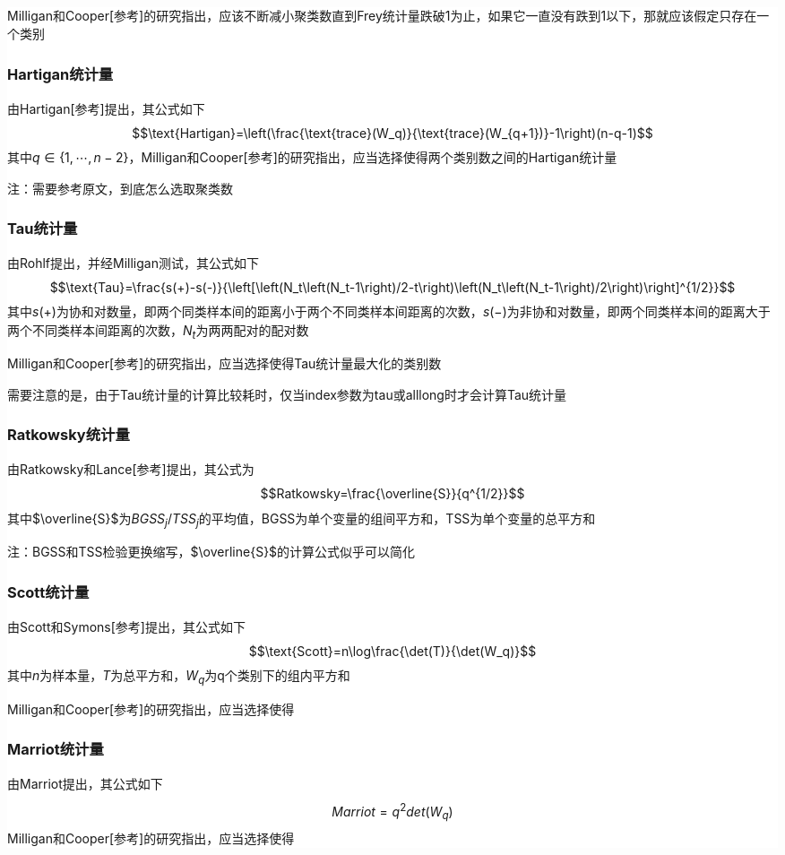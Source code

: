 Milligan和Cooper[参考]的研究指出，应该不断减小聚类数直到Frey统计量跌破1为止，如果它一直没有跌到1以下，那就应该假定只存在一个类别

### Hartigan统计量

由Hartigan[参考]提出，其公式如下
$$\text{Hartigan}=\left(\frac{\text{trace}(W_q)}{\text{trace}(W_{q+1})}-1\right)(n-q-1)$$
其中$q\in\{1,\cdots,n-2\}$，Milligan和Cooper[参考]的研究指出，应当选择使得两个类别数之间的Hartigan统计量

注：需要参考原文，到底怎么选取聚类数

### Tau统计量
由Rohlf提出，并经Milligan测试，其公式如下
$$\text{Tau}=\frac{s(+)-s(-)}{\left[\left(N_t\left(N_t-1\right)/2-t\right)\left(N_t\left(N_t-1\right)/2\right)\right]^{1/2}}$$
其中$s(+)$为协和对数量，即两个同类样本间的距离小于两个不同类样本间距离的次数，$s(-)$为非协和对数量，即两个同类样本间的距离大于两个不同类样本间距离的次数，$N_t$为两两配对的配对数

Milligan和Cooper[参考]的研究指出，应当选择使得Tau统计量最大化的类别数

需要注意的是，由于Tau统计量的计算比较耗时，仅当index参数为tau或alllong时才会计算Tau统计量

### Ratkowsky统计量

由Ratkowsky和Lance[参考]提出，其公式为
$$Ratkowsky=\frac{\overline{S}}{q^{1/2}}$$
其中$\overline{S}$为$BGSS_j/TSS_j$的平均值，BGSS为单个变量的组间平方和，TSS为单个变量的总平方和

注：BGSS和TSS检验更换缩写，$\overline{S}$的计算公式似乎可以简化

### Scott统计量

由Scott和Symons[参考]提出，其公式如下
$$\text{Scott}=n\log\frac{\det(T)}{\det(W_q)}$$
其中$n$为样本量，$T$为总平方和，$W_q$为q个类别下的组内平方和

Milligan和Cooper[参考]的研究指出，应当选择使得

### Marriot统计量

由Marriot提出，其公式如下
$$Marriot=q^2det(W_q)$$
Milligan和Cooper[参考]的研究指出，应当选择使得

